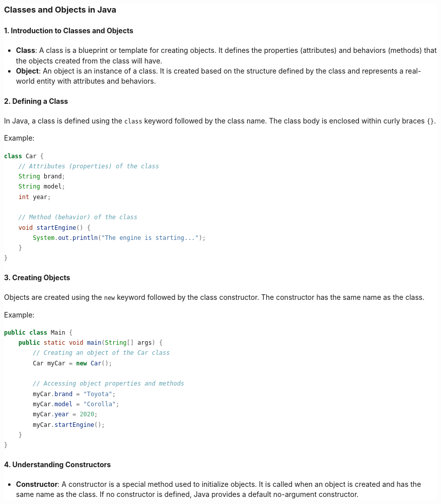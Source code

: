 ### Classes and Objects in Java

#### **1. Introduction to Classes and Objects**

- **Class**: A class is a blueprint or template for creating objects. It defines the properties (attributes) and behaviors (methods) that the objects created from the class will have.
- **Object**: An object is an instance of a class. It is created based on the structure defined by the class and represents a real-world entity with attributes and behaviors.

#### **2. Defining a Class**

In Java, a class is defined using the `class` keyword followed by the class name. The class body is enclosed within curly braces `{}`.

Example:
```java
class Car {
    // Attributes (properties) of the class
    String brand;
    String model;
    int year;
    
    // Method (behavior) of the class
    void startEngine() {
        System.out.println("The engine is starting...");
    }
}
```

#### **3. Creating Objects**

Objects are created using the `new` keyword followed by the class constructor. The constructor has the same name as the class.

Example:
```java
public class Main {
    public static void main(String[] args) {
        // Creating an object of the Car class
        Car myCar = new Car();
        
        // Accessing object properties and methods
        myCar.brand = "Toyota";
        myCar.model = "Corolla";
        myCar.year = 2020;
        myCar.startEngine();
    }
}
```

#### **4. Understanding Constructors**

- **Constructor**: A constructor is a special method used to initialize objects. It is called when an object is created and has the same name as the class. If no constructor is defined, Java provides a default no-argument constructor.
